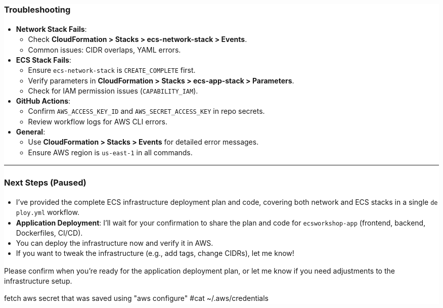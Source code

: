 
### Troubleshooting

- **Network Stack Fails**:
  - Check **CloudFormation > Stacks > ecs-network-stack > Events**.
  - Common issues: CIDR overlaps, YAML errors.
- **ECS Stack Fails**:
  - Ensure `ecs-network-stack` is `CREATE_COMPLETE` first.
  - Verify parameters in **CloudFormation > Stacks > ecs-app-stack > Parameters**.
  - Check for IAM permission issues (`CAPABILITY_IAM`).
- **GitHub Actions**:
  - Confirm `AWS_ACCESS_KEY_ID` and `AWS_SECRET_ACCESS_KEY` in repo secrets.
  - Review workflow logs for AWS CLI errors.
- **General**:
  - Use **CloudFormation > Stacks > Events** for detailed error messages.
  - Ensure AWS region is `us-east-1` in all commands.

---

### Next Steps (Paused)

- I’ve provided the complete ECS infrastructure deployment plan and code, covering both network and ECS stacks in a single `deploy.yml` workflow.
- **Application Deployment**: I’ll wait for your confirmation to share the plan and code for `ecsworkshop-app` (frontend, backend, Dockerfiles, CI/CD).
- You can deploy the infrastructure now and verify it in AWS.
- If you want to tweak the infrastructure (e.g., add tags, change CIDRs), let me know!

Please confirm when you’re ready for the application deployment plan, or let me know if you need adjustments to the infrastructure setup.






fetch aws secret that was saved using "aws configure"
#cat ~/.aws/credentials